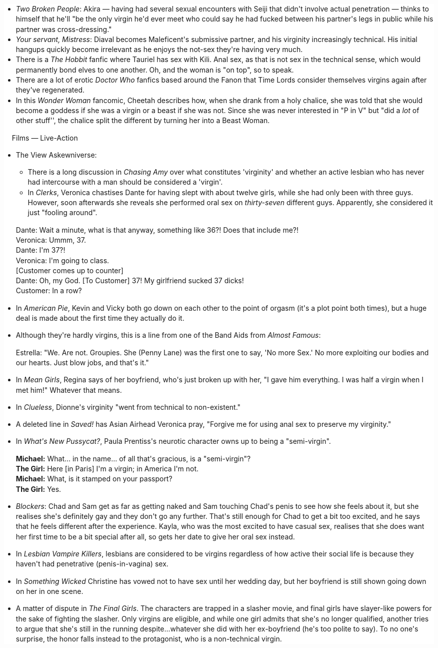 -   _Two Broken People_: Akira — having had several sexual encounters with Seiji that didn't involve actual penetration — thinks to himself that he'll "be the only virgin he'd ever meet who could say he had fucked between his partner's legs in public while his partner was cross-dressing."
-   _Your servant, Mistress_: Diaval becomes Maleficent's submissive partner, and his virginity increasingly technical. His initial hangups quickly become irrelevant as he enjoys the not-sex they're having very much.
-   There is a _The Hobbit_ fanfic where Tauriel has sex with Kili. Anal sex, as that is not sex in the technical sense, which would permanently bond elves to one another. Oh, and the woman is "on top", so to speak.
-   There are a lot of erotic _Doctor Who_ fanfics based around the Fanon that Time Lords consider themselves virgins again after they've regenerated.
-   In this _Wonder Woman_ fancomic, Cheetah describes how, when she drank from a holy chalice, she was told that she would become a goddess if she was a virgin or a beast if she was not. Since she was never interested in "P in V" but "did a _lot_ of other stuff'', the chalice split the different by turning her into a Beast Woman.

    Films — Live-Action 

-   The View Askewniverse:
    
    -   There is a long discussion in _Chasing Amy_ over what constitutes 'virginity' and whether an active lesbian who has never had intercourse with a man should be considered a 'virgin'.
    -   In _Clerks_, Veronica chastises Dante for having slept with about twelve girls, while she had only been with three guys. However, soon afterwards she reveals she performed oral sex on _thirty-seven_ different guys. Apparently, she considered it just "fooling around".
    
    Dante: Wait a minute, what is that anyway, something like 36?! Does that include me?!  
    Veronica: Ummm, 37.  
    Dante: I'm 37?!  
    Veronica: I'm going to class.  
    \[Customer comes up to counter\]  
    Dante: Oh, my God. \[To Customer\] 37! My girlfriend sucked 37 dicks!  
    Customer: In a row?
    
-   In _American Pie_, Kevin and Vicky both go down on each other to the point of orgasm (it's a plot point both times), but a huge deal is made about the first time they actually do it.
-   Although they're hardly virgins, this is a line from one of the Band Aids from _Almost Famous_:
    
    Estrella: "We. Are not. Groupies. She (Penny Lane) was the first one to say, 'No more Sex.' No more exploiting our bodies and our hearts. Just blow jobs, and that's it."
    
-   In _Mean Girls_, Regina says of her boyfriend, who's just broken up with her, "I gave him everything. I was half a virgin when I met him!" Whatever that means.
-   In _Clueless_, Dionne's virginity "went from technical to non-existent."
-   A deleted line in _Saved!_ has Asian Airhead Veronica pray, "Forgive me for using anal sex to preserve my virginity."
-   In _What's New Pussycat?_, Paula Prentiss's neurotic character owns up to being a "semi-virgin".
    
    **Michael:** What... in the name... of all that's gracious, is a "semi-virgin"?  
    **The Girl:** Here \[in Paris\] I'm a virgin; in America I'm not.  
    **Michael:** What, is it stamped on your passport?  
    **The Girl:** Yes.
    
-   _Blockers_: Chad and Sam get as far as getting naked and Sam touching Chad's penis to see how she feels about it, but she realises she's definitely gay and they don't go any further. That's still enough for Chad to get a bit too excited, and he says that he feels different after the experience. Kayla, who was the most excited to have casual sex, realises that she does want her first time to be a bit special after all, so gets her date to give her oral sex instead.
-   In _Lesbian Vampire Killers_, lesbians are considered to be virgins regardless of how active their social life is because they haven't had penetrative (penis-in-vagina) sex.
-   In _Something Wicked_ Christine has vowed not to have sex until her wedding day, but her boyfriend is still shown going down on her in one scene.
-   A matter of dispute in _The Final Girls_. The characters are trapped in a slasher movie, and final girls have slayer-like powers for the sake of fighting the slasher. Only virgins are eligible, and while one girl admits that she's no longer qualified, another tries to argue that she's still in the running despite...whatever she did with her ex-boyfriend (he's too polite to say). To no one's surprise, the honor falls instead to the protagonist, who is a non-technical virgin.